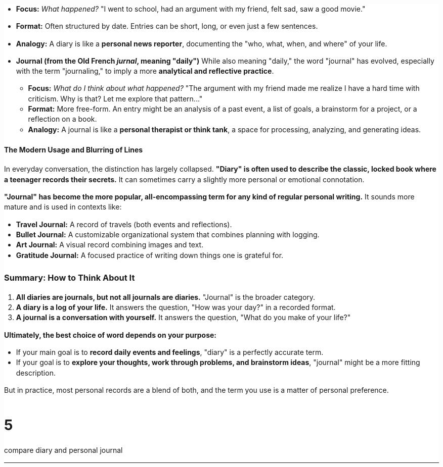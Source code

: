   - **Focus:** _What happened?_ "I went to school, had an argument with my friend, felt sad, saw a good movie."
  - **Format:** Often structured by date. Entries can be short, long, or even just a few sentences.
  - **Analogy:** A diary is like a **personal news reporter**, documenting the "who, what, when, and where" of your life.

- **Journal (from the Old French _jurnal_, meaning "daily")**
  While also meaning "daily," the word "journal" has evolved, especially with the term "journaling," to imply a more **analytical and reflective practice**.
  - **Focus:** _What do I think about what happened?_ "The argument with my friend made me realize I have a hard time with criticism. Why is that? Let me explore that pattern..."
  - **Format:** More free-form. An entry might be an analysis of a past event, a list of goals, a brainstorm for a project, or a reflection on a book.
  - **Analogy:** A journal is like a **personal therapist or think tank**, a space for processing, analyzing, and generating ideas.

#### The Modern Usage and Blurring of Lines

In everyday conversation, the distinction has largely collapsed. **"Diary" is often used to describe the classic, locked book where a teenager records their secrets.** It can sometimes carry a slightly more personal or emotional connotation.

**"Journal" has become the more popular, all-encompassing term for any kind of regular personal writing.** It sounds more mature and is used in contexts like:

- **Travel Journal:** A record of travels (both events and reflections).
- **Bullet Journal:** A customizable organizational system that combines planning with logging.
- **Art Journal:** A visual record combining images and text.
- **Gratitude Journal:** A focused practice of writing down things one is grateful for.

### Summary: How to Think About It

1.  **All diaries are journals, but not all journals are diaries.** "Journal" is the broader category.
2.  **A diary is a log of your life.** It answers the question, "How was your day?" in a recorded format.
3.  **A journal is a conversation with yourself.** It answers the question, "What do you make of your life?"

**Ultimately, the best choice of word depends on your purpose:**

- If your main goal is to **record daily events and feelings**, "diary" is a perfectly accurate term.
- If your goal is to **explore your thoughts, work through problems, and brainstorm ideas**, "journal" might be a more fitting description.

But in practice, most personal records are a blend of both, and the term you use is a matter of personal preference.

# 5

compare diary and personal journal

---
